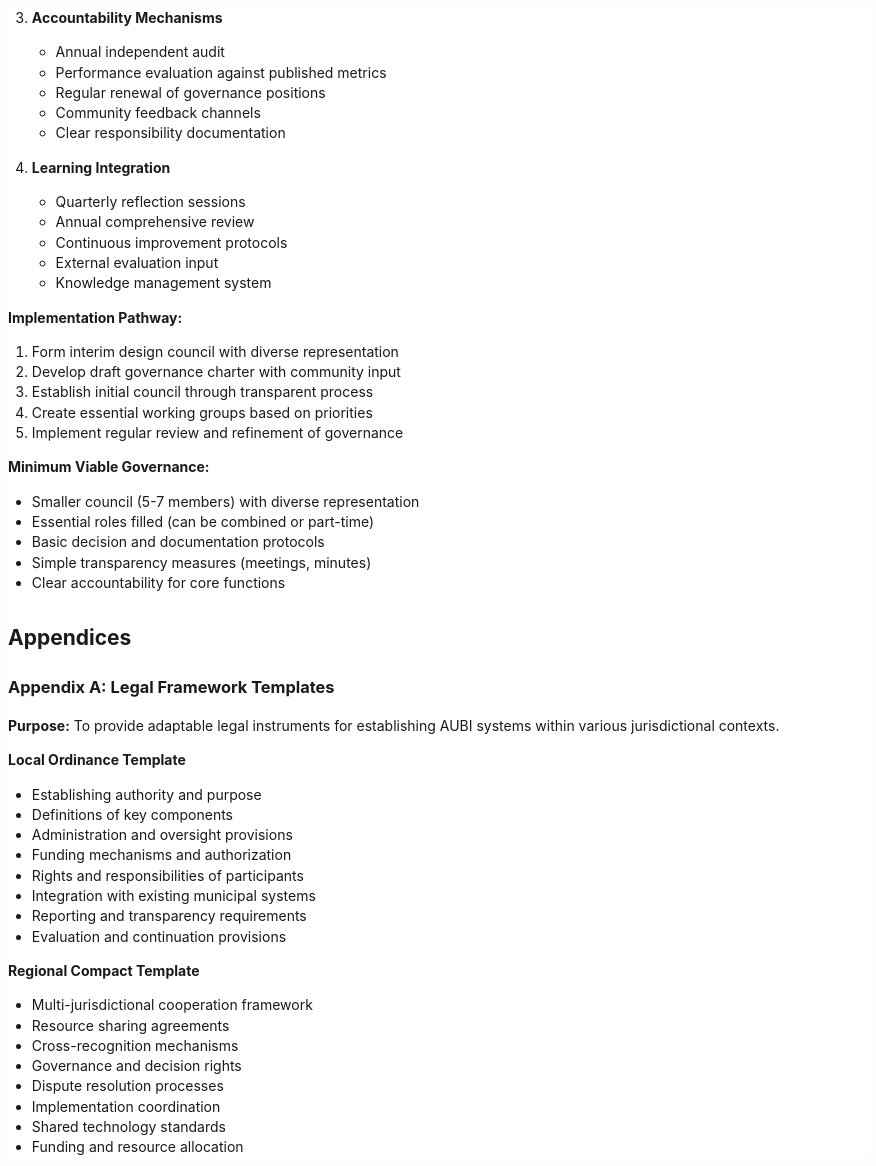 3. **Accountability Mechanisms**
   - Annual independent audit
   - Performance evaluation against published metrics
   - Regular renewal of governance positions
   - Community feedback channels
   - Clear responsibility documentation

4. **Learning Integration**
   - Quarterly reflection sessions
   - Annual comprehensive review
   - Continuous improvement protocols
   - External evaluation input
   - Knowledge management system

**Implementation Pathway:**
1. Form interim design council with diverse representation
2. Develop draft governance charter with community input
3. Establish initial council through transparent process
4. Create essential working groups based on priorities
5. Implement regular review and refinement of governance

**Minimum Viable Governance:**
- Smaller council (5-7 members) with diverse representation
- Essential roles filled (can be combined or part-time)
- Basic decision and documentation protocols
- Simple transparency measures (meetings, minutes)
- Clear accountability for core functions

## Appendices

### Appendix A: Legal Framework Templates

**Purpose:**
To provide adaptable legal instruments for establishing AUBI systems within various jurisdictional contexts.

**Local Ordinance Template**
- Establishing authority and purpose
- Definitions of key components
- Administration and oversight provisions
- Funding mechanisms and authorization
- Rights and responsibilities of participants
- Integration with existing municipal systems
- Reporting and transparency requirements
- Evaluation and continuation provisions

**Regional Compact Template**
- Multi-jurisdictional cooperation framework
- Resource sharing agreements
- Cross-recognition mechanisms
- Governance and decision rights
- Dispute resolution processes
- Implementation coordination
- Shared technology standards
- Funding and resource allocation

